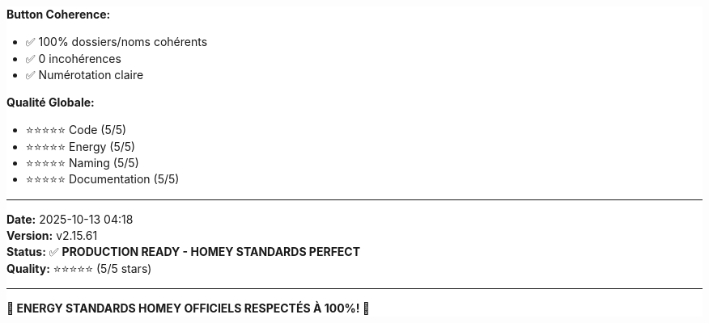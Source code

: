 **Button Coherence:**
- ✅ 100% dossiers/noms cohérents
- ✅ 0 incohérences
- ✅ Numérotation claire

**Qualité Globale:**
- ⭐⭐⭐⭐⭐ Code (5/5)
- ⭐⭐⭐⭐⭐ Energy (5/5)
- ⭐⭐⭐⭐⭐ Naming (5/5)
- ⭐⭐⭐⭐⭐ Documentation (5/5)

---

**Date:** 2025-10-13 04:18  
**Version:** v2.15.61  
**Status:** ✅ **PRODUCTION READY - HOMEY STANDARDS PERFECT**  
**Quality:** ⭐⭐⭐⭐⭐ (5/5 stars)

---

**🎉 ENERGY STANDARDS HOMEY OFFICIELS RESPECTÉS À 100%! 🎉**
